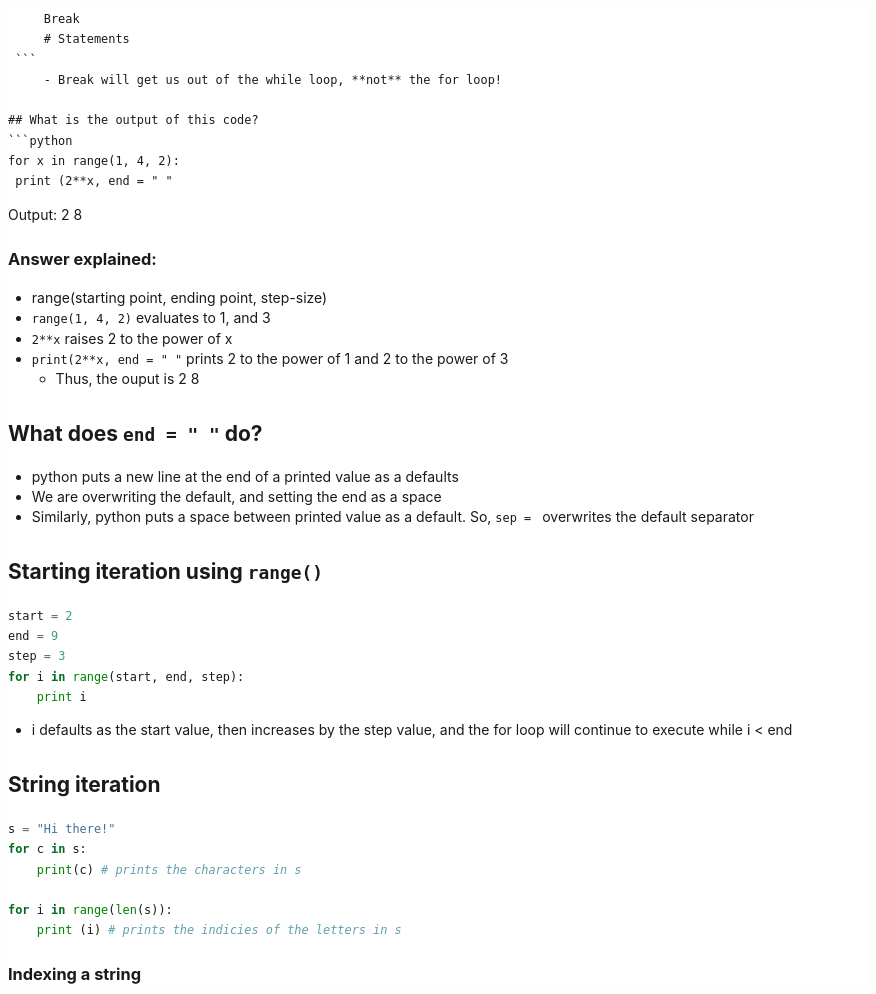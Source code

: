    ```
        Break
        # Statements
    ```
        - Break will get us out of the while loop, **not** the for loop!
        
## What is the output of this code?
```python
for x in range(1, 4, 2):
    print (2**x, end = " "
```
Output: 2 8

### Answer explained:
- range(starting point, ending point, step-size)
- `range(1, 4, 2)` evaluates to 1, and 3
- `2**x` raises 2 to the power of x
- `print(2**x, end = " "` prints 2 to the power of 1 and 2 to the power of 3
    - Thus, the ouput is 2 8
    
## What does `end = " "` do?

- python puts a new line at the end of a printed value as a defaults 
- We are overwriting the default, and setting the end as a space 
- Similarly, python puts a space between printed value as a default. So, `sep = ` overwrites the default separator

## Starting iteration using `range()`

```python
start = 2
end = 9
step = 3
for i in range(start, end, step):
    print i
```
- i defaults as the start value, then increases by the step value, and the for loop will continue to execute while i < end

## String iteration

```python
s = "Hi there!"
for c in s:
    print(c) # prints the characters in s
    
for i in range(len(s)):
    print (i) # prints the indicies of the letters in s
```

### Indexing a string
